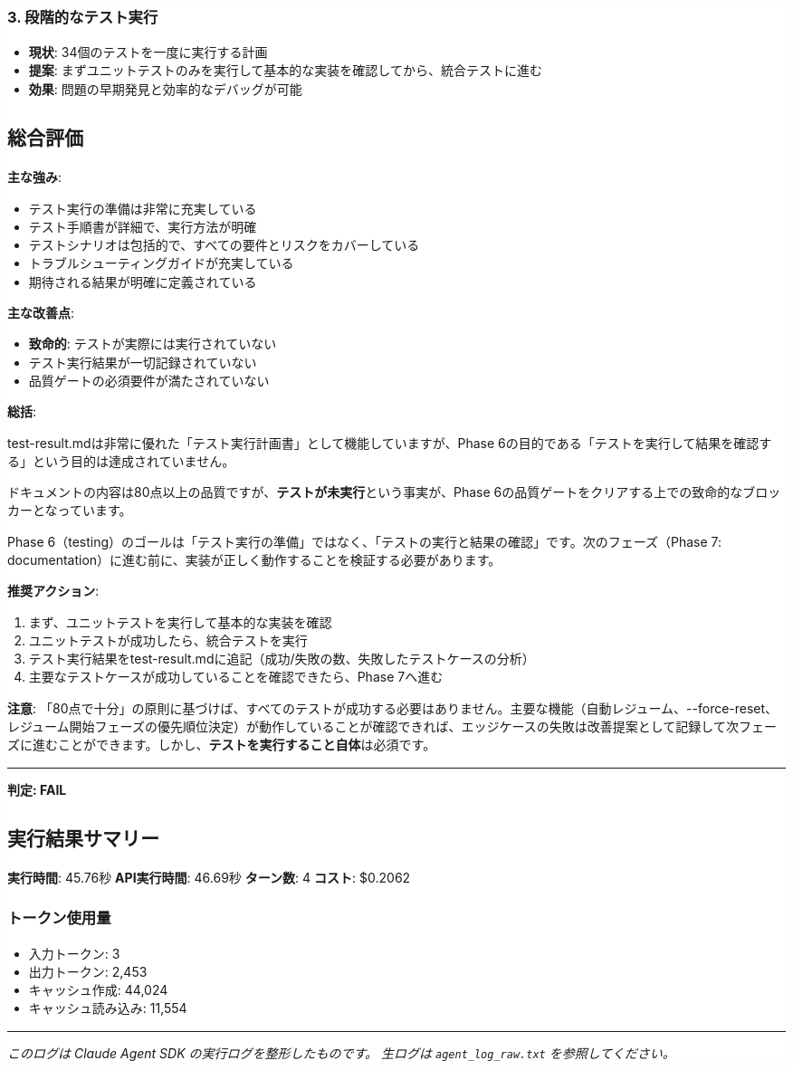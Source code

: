 ### 3. **段階的なテスト実行**
- **現状**: 34個のテストを一度に実行する計画
- **提案**: まずユニットテストのみを実行して基本的な実装を確認してから、統合テストに進む
- **効果**: 問題の早期発見と効率的なデバッグが可能

## 総合評価

**主な強み**:
- テスト実行の準備は非常に充実している
- テスト手順書が詳細で、実行方法が明確
- テストシナリオは包括的で、すべての要件とリスクをカバーしている
- トラブルシューティングガイドが充実している
- 期待される結果が明確に定義されている

**主な改善点**:
- **致命的**: テストが実際には実行されていない
- テスト実行結果が一切記録されていない
- 品質ゲートの必須要件が満たされていない

**総括**:

test-result.mdは非常に優れた「テスト実行計画書」として機能していますが、Phase 6の目的である「テストを実行して結果を確認する」という目的は達成されていません。

ドキュメントの内容は80点以上の品質ですが、**テストが未実行**という事実が、Phase 6の品質ゲートをクリアする上での致命的なブロッカーとなっています。

Phase 6（testing）のゴールは「テスト実行の準備」ではなく、「テストの実行と結果の確認」です。次のフェーズ（Phase 7: documentation）に進む前に、実装が正しく動作することを検証する必要があります。

**推奨アクション**:
1. まず、ユニットテストを実行して基本的な実装を確認
2. ユニットテストが成功したら、統合テストを実行
3. テスト実行結果をtest-result.mdに追記（成功/失敗の数、失敗したテストケースの分析）
4. 主要なテストケースが成功していることを確認できたら、Phase 7へ進む

**注意**: 「80点で十分」の原則に基づけば、すべてのテストが成功する必要はありません。主要な機能（自動レジューム、--force-reset、レジューム開始フェーズの優先順位決定）が動作していることが確認できれば、エッジケースの失敗は改善提案として記録して次フェーズに進むことができます。しかし、**テストを実行すること自体**は必須です。

---
**判定: FAIL**

## 実行結果サマリー

**実行時間**: 45.76秒
**API実行時間**: 46.69秒
**ターン数**: 4
**コスト**: $0.2062

### トークン使用量
- 入力トークン: 3
- 出力トークン: 2,453
- キャッシュ作成: 44,024
- キャッシュ読み込み: 11,554

---

*このログは Claude Agent SDK の実行ログを整形したものです。*
*生ログは `agent_log_raw.txt` を参照してください。*
